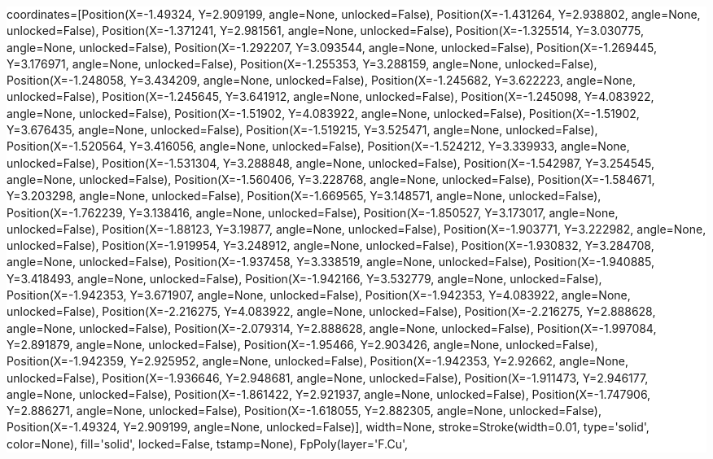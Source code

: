 coordinates=[Position(X=-1.49324, Y=2.909199, angle=None, unlocked=False), Position(X=-1.431264, Y=2.938802, angle=None, unlocked=False), Position(X=-1.371241, Y=2.981561, angle=None, unlocked=False), Position(X=-1.325514, Y=3.030775, angle=None, unlocked=False), Position(X=-1.292207, Y=3.093544, angle=None, unlocked=False), Position(X=-1.269445, Y=3.176971, angle=None, unlocked=False), Position(X=-1.255353, Y=3.288159, angle=None, unlocked=False), Position(X=-1.248058, Y=3.434209, angle=None, unlocked=False), Position(X=-1.245682, Y=3.622223, angle=None, unlocked=False), Position(X=-1.245645, Y=3.641912, angle=None, unlocked=False), Position(X=-1.245098, Y=4.083922, angle=None, unlocked=False), Position(X=-1.51902, Y=4.083922, angle=None, unlocked=False), Position(X=-1.51902, Y=3.676435, angle=None, unlocked=False), Position(X=-1.519215, Y=3.525471, angle=None, unlocked=False), Position(X=-1.520564, Y=3.416056, angle=None, unlocked=False), Position(X=-1.524212, Y=3.339933, angle=None, unlocked=False), Position(X=-1.531304, Y=3.288848, angle=None, unlocked=False), Position(X=-1.542987, Y=3.254545, angle=None, unlocked=False), Position(X=-1.560406, Y=3.228768, angle=None, unlocked=False), Position(X=-1.584671, Y=3.203298, angle=None, unlocked=False), Position(X=-1.669565, Y=3.148571, angle=None, unlocked=False), Position(X=-1.762239, Y=3.138416, angle=None, unlocked=False), Position(X=-1.850527, Y=3.173017, angle=None, unlocked=False), Position(X=-1.88123, Y=3.19877, angle=None, unlocked=False), Position(X=-1.903771, Y=3.222982, angle=None, unlocked=False), Position(X=-1.919954, Y=3.248912, angle=None, unlocked=False), Position(X=-1.930832, Y=3.284708, angle=None, unlocked=False), Position(X=-1.937458, Y=3.338519, angle=None, unlocked=False), Position(X=-1.940885, Y=3.418493, angle=None, unlocked=False), Position(X=-1.942166, Y=3.532779, angle=None, unlocked=False), Position(X=-1.942353, Y=3.671907, angle=None, unlocked=False), Position(X=-1.942353, Y=4.083922, angle=None, unlocked=False), Position(X=-2.216275, Y=4.083922, angle=None, unlocked=False), Position(X=-2.216275, Y=2.888628, angle=None, unlocked=False), Position(X=-2.079314, Y=2.888628, angle=None, unlocked=False), Position(X=-1.997084, Y=2.891879, angle=None, unlocked=False), Position(X=-1.95466, Y=2.903426, angle=None, unlocked=False), Position(X=-1.942359, Y=2.925952, angle=None, unlocked=False), Position(X=-1.942353, Y=2.92662, angle=None, unlocked=False), Position(X=-1.936646, Y=2.948681, angle=None, unlocked=False), Position(X=-1.911473, Y=2.946177, angle=None, unlocked=False), Position(X=-1.861422, Y=2.921937, angle=None, unlocked=False), Position(X=-1.747906, Y=2.886271, angle=None, unlocked=False), Position(X=-1.618055, Y=2.882305, angle=None, unlocked=False), Position(X=-1.49324, Y=2.909199, angle=None, unlocked=False)], width=None, stroke=Stroke(width=0.01, type='solid', color=None), fill='solid', locked=False, tstamp=None), FpPoly(layer='F.Cu',